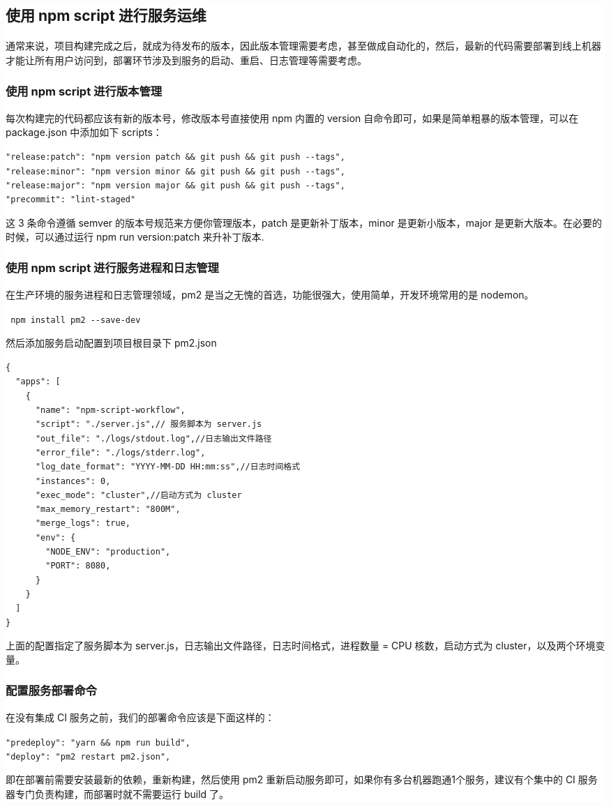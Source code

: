 ## 使用 npm script 进行服务运维
通常来说，项目构建完成之后，就成为待发布的版本，因此版本管理需要考虑，甚至做成自动化的，然后，最新的代码需要部署到线上机器才能让所有用户访问到，部署环节涉及到服务的启动、重启、日志管理等需要考虑。

### 使用 npm script 进行版本管理
每次构建完的代码都应该有新的版本号，修改版本号直接使用 npm 内置的 version 自命令即可，如果是简单粗暴的版本管理，可以在 package.json 中添加如下 scripts：
```
"release:patch": "npm version patch && git push && git push --tags",
"release:minor": "npm version minor && git push && git push --tags",
"release:major": "npm version major && git push && git push --tags",
"precommit": "lint-staged"
```
这 3 条命令遵循 semver 的版本号规范来方便你管理版本，patch 是更新补丁版本，minor 是更新小版本，major 是更新大版本。在必要的时候，可以通过运行 npm run version:patch 来升补丁版本.

### 使用 npm script 进行服务进程和日志管理
在生产环境的服务进程和日志管理领域，pm2 是当之无愧的首选，功能很强大，使用简单，开发环境常用的是 nodemon。
```
 npm install pm2 --save-dev
```
然后添加服务启动配置到项目根目录下 pm2.json
```
{
  "apps": [
    {
      "name": "npm-script-workflow",
      "script": "./server.js",// 服务脚本为 server.js
      "out_file": "./logs/stdout.log",//日志输出文件路径
      "error_file": "./logs/stderr.log",
      "log_date_format": "YYYY-MM-DD HH:mm:ss",//日志时间格式
      "instances": 0,
      "exec_mode": "cluster",//启动方式为 cluster
      "max_memory_restart": "800M",
      "merge_logs": true,
      "env": {
        "NODE_ENV": "production",
        "PORT": 8080,
      }
    }
  ]
}
```
上面的配置指定了服务脚本为 server.js，日志输出文件路径，日志时间格式，进程数量 = CPU 核数，启动方式为 cluster，以及两个环境变量。

###  配置服务部署命令
在没有集成 CI 服务之前，我们的部署命令应该是下面这样的：
```
"predeploy": "yarn && npm run build",
"deploy": "pm2 restart pm2.json",
```
即在部署前需要安装最新的依赖，重新构建，然后使用 pm2 重新启动服务即可，如果你有多台机器跑通1个服务，建议有个集中的 CI 服务器专门负责构建，而部署时就不需要运行 build 了。
